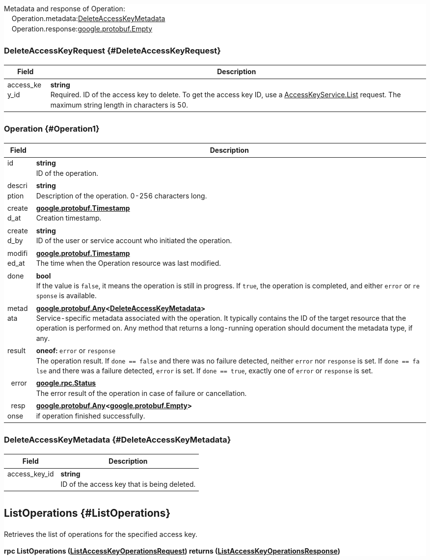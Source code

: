 Metadata and response of Operation:<br>
	&nbsp;&nbsp;&nbsp;&nbsp;Operation.metadata:[DeleteAccessKeyMetadata](#DeleteAccessKeyMetadata)<br>
	&nbsp;&nbsp;&nbsp;&nbsp;Operation.response:[google.protobuf.Empty](https://developers.google.com/protocol-buffers/docs/reference/google.protobuf#google.protobuf.Empty)<br>

### DeleteAccessKeyRequest {#DeleteAccessKeyRequest}

Field | Description
--- | ---
access_key_id | **string**<br>Required. ID of the access key to delete. To get the access key ID, use a [AccessKeyService.List](#List) request. The maximum string length in characters is 50.


### Operation {#Operation1}

Field | Description
--- | ---
id | **string**<br>ID of the operation. 
description | **string**<br>Description of the operation. 0-256 characters long. 
created_at | **[google.protobuf.Timestamp](https://developers.google.com/protocol-buffers/docs/reference/google.protobuf#timestamp)**<br>Creation timestamp. 
created_by | **string**<br>ID of the user or service account who initiated the operation. 
modified_at | **[google.protobuf.Timestamp](https://developers.google.com/protocol-buffers/docs/reference/google.protobuf#timestamp)**<br>The time when the Operation resource was last modified. 
done | **bool**<br>If the value is `false`, it means the operation is still in progress. If `true`, the operation is completed, and either `error` or `response` is available. 
metadata | **[google.protobuf.Any](https://developers.google.com/protocol-buffers/docs/proto3#any)<[DeleteAccessKeyMetadata](#DeleteAccessKeyMetadata)>**<br>Service-specific metadata associated with the operation. It typically contains the ID of the target resource that the operation is performed on. Any method that returns a long-running operation should document the metadata type, if any. 
result | **oneof:** `error` or `response`<br>The operation result. If `done == false` and there was no failure detected, neither `error` nor `response` is set. If `done == false` and there was a failure detected, `error` is set. If `done == true`, exactly one of `error` or `response` is set.
&nbsp;&nbsp;error | **[google.rpc.Status](https://cloud.google.com/tasks/docs/reference/rpc/google.rpc#status)**<br>The error result of the operation in case of failure or cancellation. 
&nbsp;&nbsp;response | **[google.protobuf.Any](https://developers.google.com/protocol-buffers/docs/proto3#any)<[google.protobuf.Empty](https://developers.google.com/protocol-buffers/docs/reference/google.protobuf#google.protobuf.Empty)>**<br>if operation finished successfully. 


### DeleteAccessKeyMetadata {#DeleteAccessKeyMetadata}

Field | Description
--- | ---
access_key_id | **string**<br>ID of the access key that is being deleted. 


## ListOperations {#ListOperations}

Retrieves the list of operations for the specified access key.

**rpc ListOperations ([ListAccessKeyOperationsRequest](#ListAccessKeyOperationsRequest)) returns ([ListAccessKeyOperationsResponse](#ListAccessKeyOperationsResponse))**
